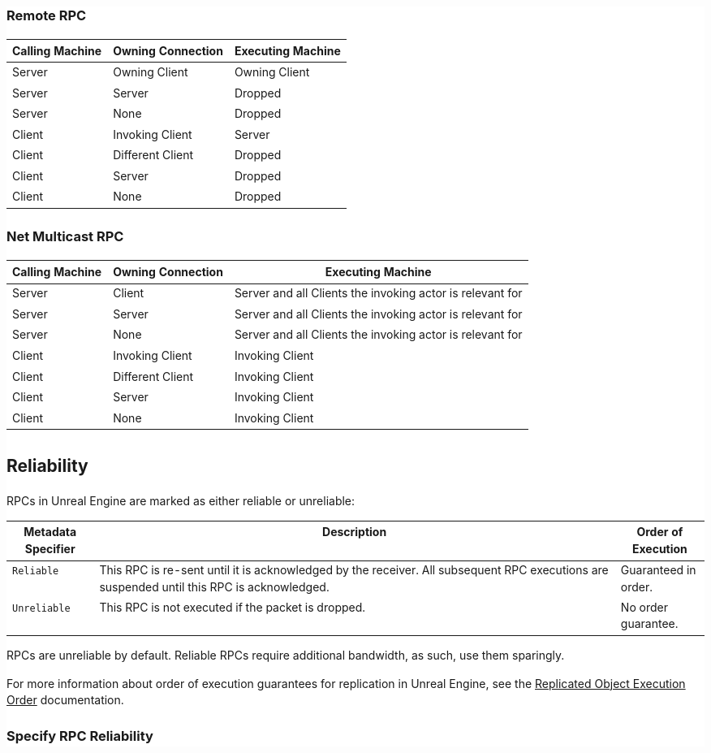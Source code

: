 ### Remote RPC

| **Calling Machine** | **Owning Connection** | **Executing Machine** |
| --- | --- | --- |
| Server | Owning Client | Owning Client |
| Server | Server | Dropped |
| Server | None | Dropped |
| Client | Invoking Client | Server |
| Client | Different Client | Dropped |
| Client | Server | Dropped |
| Client | None | Dropped |

### Net Multicast RPC

| **Calling Machine** | **Owning Connection** | **Executing Machine** |
| --- | --- | --- |
| Server | Client | Server and all Clients the invoking actor is relevant for |
| Server | Server | Server and all Clients the invoking actor is relevant for |
| Server | None | Server and all Clients the invoking actor is relevant for |
| Client | Invoking Client | Invoking Client |
| Client | Different Client | Invoking Client |
| Client | Server | Invoking Client |
| Client | None | Invoking Client |

## Reliability

RPCs in Unreal Engine are marked as either reliable or unreliable:

| **Metadata Specifier** | **Description** | **Order of Execution** |
| --- | --- | --- |
| `Reliable` | This RPC is re-sent until it is acknowledged by the receiver. All subsequent RPC executions are suspended until this RPC is acknowledged. | Guaranteed in order. |
| `Unreliable` | This RPC is not executed if the packet is dropped. | No order guarantee. |

RPCs are unreliable by default. Reliable RPCs require additional bandwidth, as such, use them sparingly.

For more information about order of execution guarantees for replication in Unreal Engine, see the [Replicated Object Execution Order](/documentation/en-us/unreal-engine/replicated-object-execution-order-in-unreal-engine) documentation.

### Specify RPC Reliability
